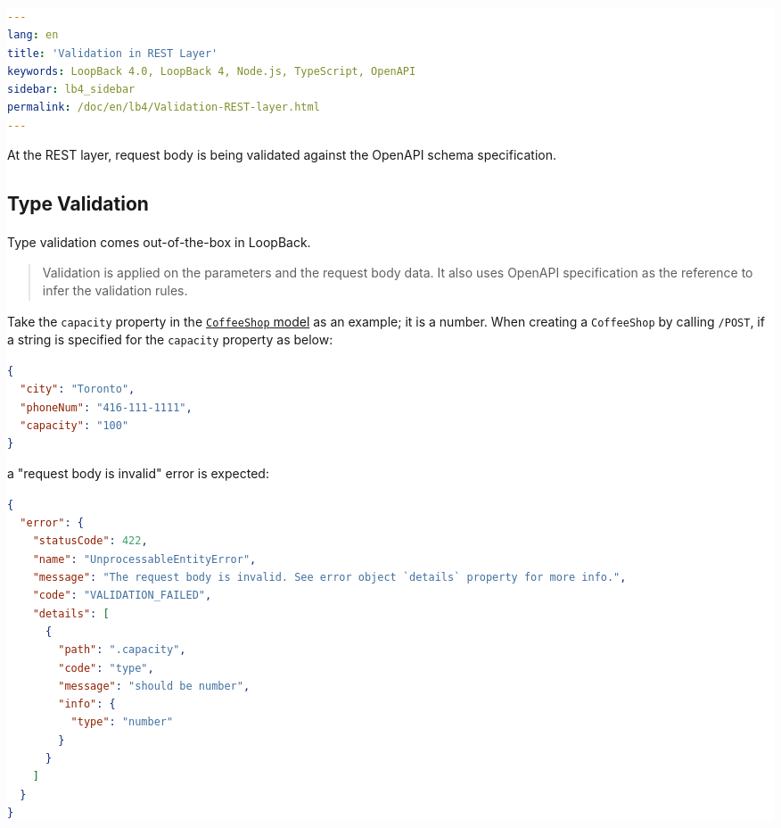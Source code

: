 ```yaml
---
lang: en
title: 'Validation in REST Layer'
keywords: LoopBack 4.0, LoopBack 4, Node.js, TypeScript, OpenAPI
sidebar: lb4_sidebar
permalink: /doc/en/lb4/Validation-REST-layer.html
---
```


At the REST layer, request body is being validated against the OpenAPI schema
specification.

## Type Validation

Type validation comes out-of-the-box in LoopBack.

> Validation is applied on the parameters and the request body data. It also
> uses OpenAPI specification as the reference to infer the validation rules.

Take the `capacity` property in the [`CoffeeShop` model](Validation.md) as an
example; it is a number. When creating a `CoffeeShop` by calling `/POST`, if a
string is specified for the `capacity` property as below:

```json
{
  "city": "Toronto",
  "phoneNum": "416-111-1111",
  "capacity": "100"
}
```

a "request body is invalid" error is expected:

```json
{
  "error": {
    "statusCode": 422,
    "name": "UnprocessableEntityError",
    "message": "The request body is invalid. See error object `details` property for more info.",
    "code": "VALIDATION_FAILED",
    "details": [
      {
        "path": ".capacity",
        "code": "type",
        "message": "should be number",
        "info": {
          "type": "number"
        }
      }
    ]
  }
}
```
